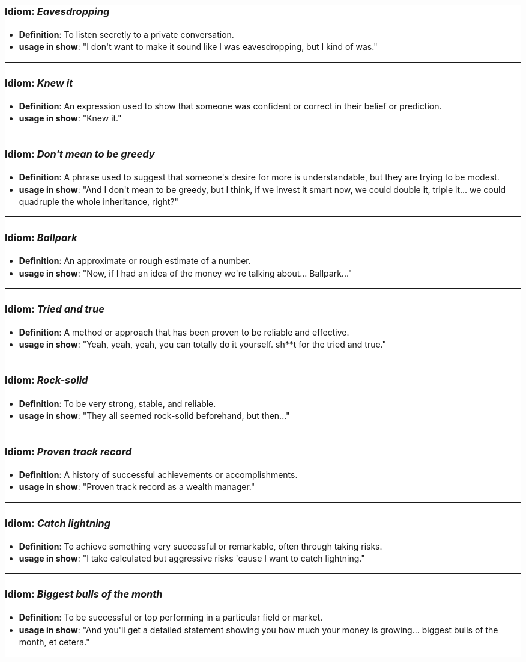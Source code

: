 ### Idiom: *Eavesdropping*
- **Definition**: To listen secretly to a private conversation. 
- **usage in show**: "I don't want to make it sound like I was eavesdropping, but I kind of was."
---

### Idiom: *Knew it* 
- **Definition**: An expression used to show that someone was confident or correct in their belief or prediction. 
- **usage in show**: "Knew it."
---

### Idiom: *Don't mean to be greedy*
- **Definition**: A phrase used to suggest that someone's desire for more is understandable, but they are trying to be modest.
- **usage in show**: "And I don't mean to be greedy, but I think, if we invest it smart now, we could double it, triple it... we could quadruple the whole inheritance, right?"
---

### Idiom: *Ballpark* 
- **Definition**: An approximate or rough estimate of a number. 
- **usage in show**: "Now, if I had an idea of the money we're talking about... Ballpark..."
---

### Idiom: *Tried and true*
- **Definition**: A method or approach that has been proven to be reliable and effective. 
- **usage in show**: "Yeah, yeah, yeah, you can totally do it yourself. sh**t for the tried and true."
---

### Idiom: *Rock-solid* 
- **Definition**: To be very strong, stable, and reliable. 
- **usage in show**: "They all seemed rock-solid beforehand, but then..."
---

### Idiom: *Proven track record*
- **Definition**: A history of successful achievements or accomplishments. 
- **usage in show**: "Proven track record as a wealth manager."
---

### Idiom: *Catch lightning*
- **Definition**: To achieve something very successful or remarkable, often through taking risks. 
- **usage in show**: "I take calculated but aggressive risks 'cause I want to catch lightning." 
---

### Idiom: *Biggest bulls of the month*
- **Definition**: To be successful or top performing in a particular field or market. 
- **usage in show**: "And you'll get a detailed statement showing you how much your money is growing... biggest bulls of the month, et cetera."
---
